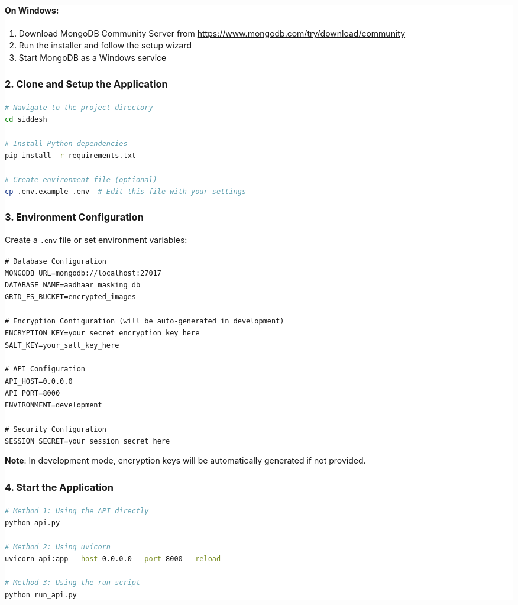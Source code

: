 #### On Windows:
1. Download MongoDB Community Server from https://www.mongodb.com/try/download/community
2. Run the installer and follow the setup wizard
3. Start MongoDB as a Windows service

### 2. Clone and Setup the Application

```bash
# Navigate to the project directory
cd siddesh

# Install Python dependencies
pip install -r requirements.txt

# Create environment file (optional)
cp .env.example .env  # Edit this file with your settings
```

### 3. Environment Configuration

Create a `.env` file or set environment variables:

```env
# Database Configuration
MONGODB_URL=mongodb://localhost:27017
DATABASE_NAME=aadhaar_masking_db
GRID_FS_BUCKET=encrypted_images

# Encryption Configuration (will be auto-generated in development)
ENCRYPTION_KEY=your_secret_encryption_key_here
SALT_KEY=your_salt_key_here

# API Configuration
API_HOST=0.0.0.0
API_PORT=8000
ENVIRONMENT=development

# Security Configuration
SESSION_SECRET=your_session_secret_here
```

**Note**: In development mode, encryption keys will be automatically generated if not provided.

### 4. Start the Application

```bash
# Method 1: Using the API directly
python api.py

# Method 2: Using uvicorn
uvicorn api:app --host 0.0.0.0 --port 8000 --reload

# Method 3: Using the run script
python run_api.py
```
